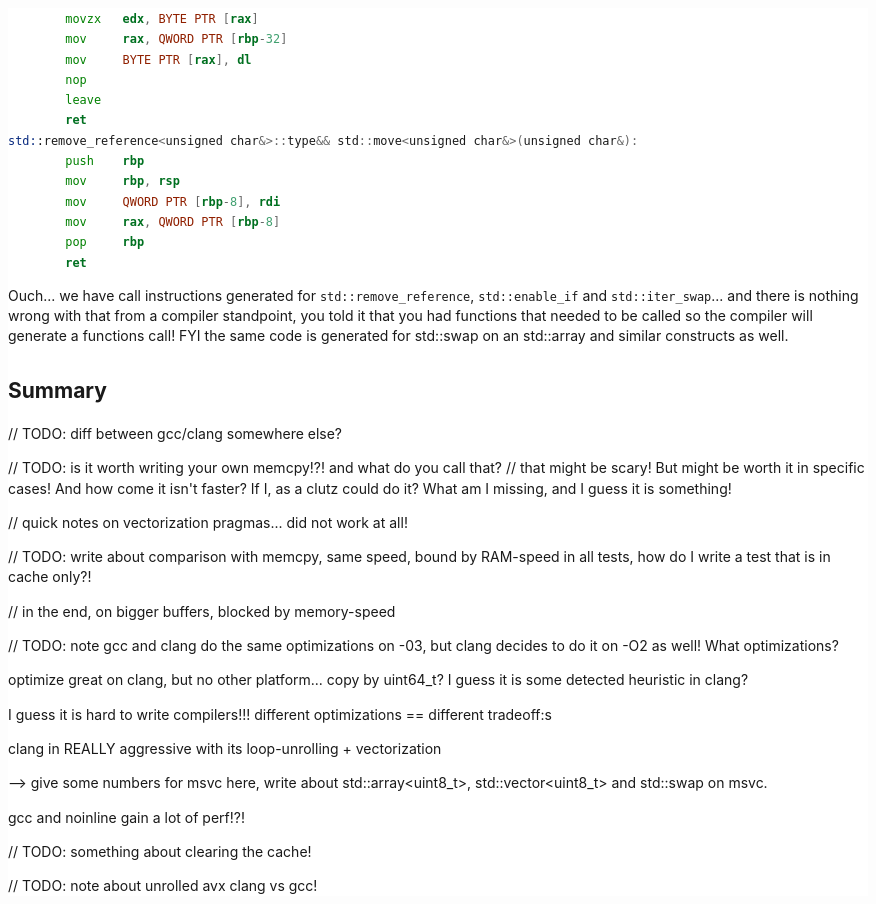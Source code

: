 ```asm
        movzx   edx, BYTE PTR [rax]
        mov     rax, QWORD PTR [rbp-32]
        mov     BYTE PTR [rax], dl
        nop
        leave
        ret
std::remove_reference<unsigned char&>::type&& std::move<unsigned char&>(unsigned char&):
        push    rbp
        mov     rbp, rsp
        mov     QWORD PTR [rbp-8], rdi
        mov     rax, QWORD PTR [rbp-8]
        pop     rbp
        ret
```

Ouch... we have call instructions generated for `std::remove_reference`, `std::enable_if` and `std::iter_swap`... and there is nothing wrong with that from a compiler standpoint, you told it that you had functions that needed to be called so the compiler will generate a functions call!
FYI the same code is generated for std::swap on an std::array and similar constructs as well.


## Summary

// TODO: diff between gcc/clang somewhere else?

// TODO: is it worth writing your own memcpy!?! and what do you call that?
//       that might be scary! But might be worth it in specific cases! And how come it isn't faster? If I, as a clutz could do it? What am I missing, and I guess it is something!

// quick notes on vectorization pragmas... did not work at all!

// TODO: write about comparison with memcpy, same speed, bound by RAM-speed in all tests, how do I write a test that is in cache only?!

// in the end, on bigger buffers, blocked by memory-speed

// TODO: note gcc and clang do the same optimizations on -03, but clang decides to do it on -O2 as well!
What optimizations?

optimize great on clang, but no other platform... copy by uint64_t? I guess it is some detected heuristic in clang?

I guess it is hard to write compilers!!! different optimizations == different tradeoff:s

clang in REALLY aggressive with its loop-unrolling + vectorization

--> give some numbers for msvc here, write about std::array<uint8_t>, std::vector<uint8_t> and std::swap on msvc.

gcc and noinline gain a lot of perf!?!

// TODO: something about clearing the cache!

// TODO: note about unrolled avx clang vs gcc!

